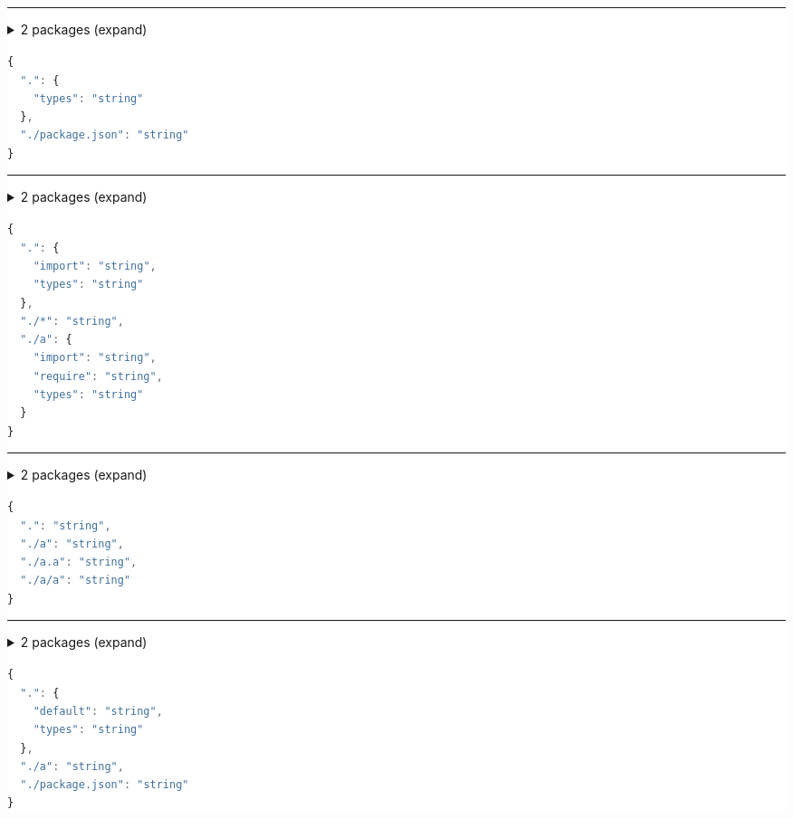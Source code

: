 ----

    

<details><summary>2 packages (expand)</summary></details>

```js
{
  ".": {
    "types": "string"
  },
  "./package.json": "string"
}
```

----

    

<details><summary>2 packages (expand)</summary></details>

```js
{
  ".": {
    "import": "string",
    "types": "string"
  },
  "./*": "string",
  "./a": {
    "import": "string",
    "require": "string",
    "types": "string"
  }
}
```

----

    

<details><summary>2 packages (expand)</summary></details>

```js
{
  ".": "string",
  "./a": "string",
  "./a.a": "string",
  "./a/a": "string"
}
```

----

    

<details><summary>2 packages (expand)</summary></details>

```js
{
  ".": {
    "default": "string",
    "types": "string"
  },
  "./a": "string",
  "./package.json": "string"
}
```
